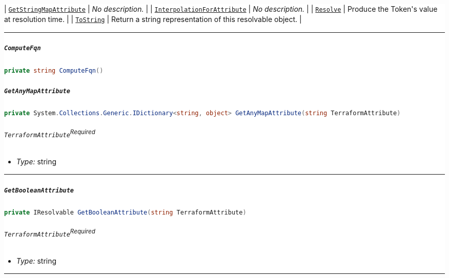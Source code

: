| <code><a href="#@cdktf/provider-github.dataGithubRepositoryCustomProperties.DataGithubRepositoryCustomPropertiesPropertyOutputReference.getStringMapAttribute">GetStringMapAttribute</a></code> | *No description.* |
| <code><a href="#@cdktf/provider-github.dataGithubRepositoryCustomProperties.DataGithubRepositoryCustomPropertiesPropertyOutputReference.interpolationForAttribute">InterpolationForAttribute</a></code> | *No description.* |
| <code><a href="#@cdktf/provider-github.dataGithubRepositoryCustomProperties.DataGithubRepositoryCustomPropertiesPropertyOutputReference.resolve">Resolve</a></code> | Produce the Token's value at resolution time. |
| <code><a href="#@cdktf/provider-github.dataGithubRepositoryCustomProperties.DataGithubRepositoryCustomPropertiesPropertyOutputReference.toString">ToString</a></code> | Return a string representation of this resolvable object. |

---

##### `ComputeFqn` <a name="ComputeFqn" id="@cdktf/provider-github.dataGithubRepositoryCustomProperties.DataGithubRepositoryCustomPropertiesPropertyOutputReference.computeFqn"></a>

```csharp
private string ComputeFqn()
```

##### `GetAnyMapAttribute` <a name="GetAnyMapAttribute" id="@cdktf/provider-github.dataGithubRepositoryCustomProperties.DataGithubRepositoryCustomPropertiesPropertyOutputReference.getAnyMapAttribute"></a>

```csharp
private System.Collections.Generic.IDictionary<string, object> GetAnyMapAttribute(string TerraformAttribute)
```

###### `TerraformAttribute`<sup>Required</sup> <a name="TerraformAttribute" id="@cdktf/provider-github.dataGithubRepositoryCustomProperties.DataGithubRepositoryCustomPropertiesPropertyOutputReference.getAnyMapAttribute.parameter.terraformAttribute"></a>

- *Type:* string

---

##### `GetBooleanAttribute` <a name="GetBooleanAttribute" id="@cdktf/provider-github.dataGithubRepositoryCustomProperties.DataGithubRepositoryCustomPropertiesPropertyOutputReference.getBooleanAttribute"></a>

```csharp
private IResolvable GetBooleanAttribute(string TerraformAttribute)
```

###### `TerraformAttribute`<sup>Required</sup> <a name="TerraformAttribute" id="@cdktf/provider-github.dataGithubRepositoryCustomProperties.DataGithubRepositoryCustomPropertiesPropertyOutputReference.getBooleanAttribute.parameter.terraformAttribute"></a>

- *Type:* string

---
